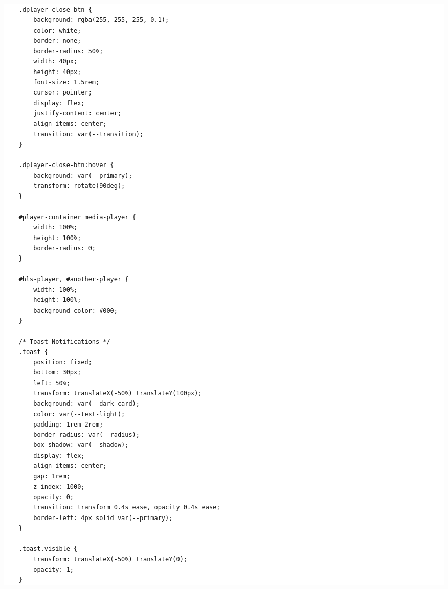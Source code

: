         .dplayer-close-btn {
            background: rgba(255, 255, 255, 0.1);
            color: white;
            border: none;
            border-radius: 50%;
            width: 40px;
            height: 40px;
            font-size: 1.5rem;
            cursor: pointer;
            display: flex;
            justify-content: center;
            align-items: center;
            transition: var(--transition);
        }

        .dplayer-close-btn:hover {
            background: var(--primary);
            transform: rotate(90deg);
        }
        
        #player-container media-player {
            width: 100%;
            height: 100%;
            border-radius: 0;
        }
        
        #hls-player, #another-player {
            width: 100%;
            height: 100%;
            background-color: #000;
        }

        /* Toast Notifications */
        .toast {
            position: fixed;
            bottom: 30px;
            left: 50%;
            transform: translateX(-50%) translateY(100px);
            background: var(--dark-card);
            color: var(--text-light);
            padding: 1rem 2rem;
            border-radius: var(--radius);
            box-shadow: var(--shadow);
            display: flex;
            align-items: center;
            gap: 1rem;
            z-index: 1000;
            opacity: 0;
            transition: transform 0.4s ease, opacity 0.4s ease;
            border-left: 4px solid var(--primary);
        }

        .toast.visible {
            transform: translateX(-50%) translateY(0);
            opacity: 1;
        }
